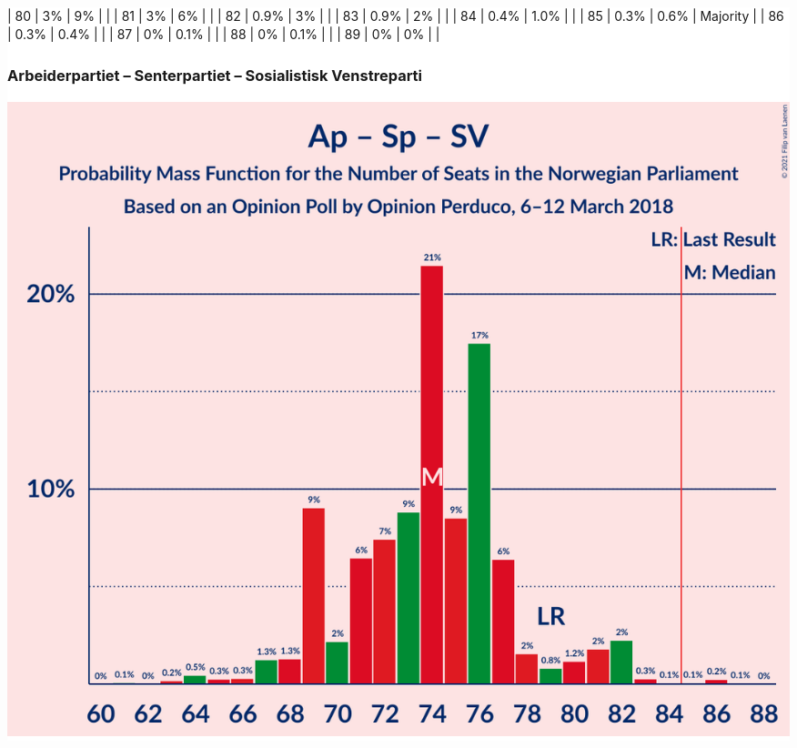 | 80 | 3% | 9% |  |
| 81 | 3% | 6% |  |
| 82 | 0.9% | 3% |  |
| 83 | 0.9% | 2% |  |
| 84 | 0.4% | 1.0% |  |
| 85 | 0.3% | 0.6% | Majority |
| 86 | 0.3% | 0.4% |  |
| 87 | 0% | 0.1% |  |
| 88 | 0% | 0.1% |  |
| 89 | 0% | 0% |  |

### Arbeiderpartiet – Senterpartiet – Sosialistisk Venstreparti

![Graph with seats probability mass function not yet produced](2018-03-12-OpinionPerduco-coalitions-seats-pmf-ap–sp–sv.png "Seats Probability Mass Function")
